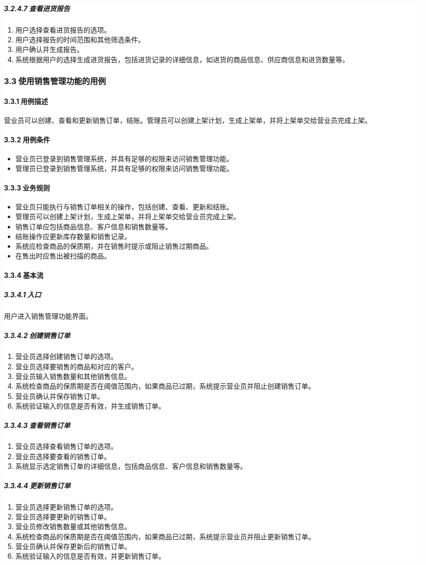 ##### 3.2.4.7 查看进货报告

1. 用户选择查看进货报告的选项。
2. 用户选择报告的时间范围和其他筛选条件。
3. 用户确认并生成报告。
4. 系统根据用户的选择生成进货报告，包括进货记录的详细信息，如进货的商品信息、供应商信息和进货数量等。

### 3.3 使用销售管理功能的用例

#### 3.3.1 用例描述

营业员可以创建、查看和更新销售订单，结账。管理员可以创建上架计划，生成上架单，并将上架单交给营业员完成上架。

#### 3.3.2 用例条件

- 营业员已登录到销售管理系统，并具有足够的权限来访问销售管理功能。
- 管理员已登录到销售管理系统，并具有足够的权限来访问销售管理功能。

#### 3.3.3 业务规则

- 营业员只能执行与销售订单相关的操作，包括创建、查看、更新和结账。
- 管理员可以创建上架计划，生成上架单，并将上架单交给营业员完成上架。
- 销售订单应包括商品信息、客户信息和销售数量等。
- 结账操作应更新库存数量和销售记录。
- 系统应检查商品的保质期，并在销售时提示或阻止销售过期商品。
- 在售出时应售出被扫描的商品。

#### 3.3.4 基本流

##### 3.3.4.1 入口

用户进入销售管理功能界面。

##### 3.3.4.2 创建销售订单

1. 营业员选择创建销售订单的选项。
2. 营业员选择要销售的商品和对应的客户。
3. 营业员输入销售数量和其他销售信息。
4. 系统检查商品的保质期是否在阈值范围内，如果商品已过期，系统提示营业员并阻止创建销售订单。
5. 营业员确认并保存销售订单。
6. 系统验证输入的信息是否有效，并生成销售订单。

##### 3.3.4.3 查看销售订单

1. 营业员选择查看销售订单的选项。
2. 营业员选择要查看的销售订单。
3. 系统显示选定销售订单的详细信息，包括商品信息、客户信息和销售数量等。

##### 3.3.4.4 更新销售订单

1. 营业员选择更新销售订单的选项。
2. 营业员选择要更新的销售订单。
3. 营业员修改销售数量或其他销售信息。
4. 系统检查商品的保质期是否在阈值范围内，如果商品已过期，系统提示营业员并阻止更新销售订单。
5. 营业员确认并保存更新后的销售订单。
6. 系统验证输入的信息是否有效，并更新销售订单。
